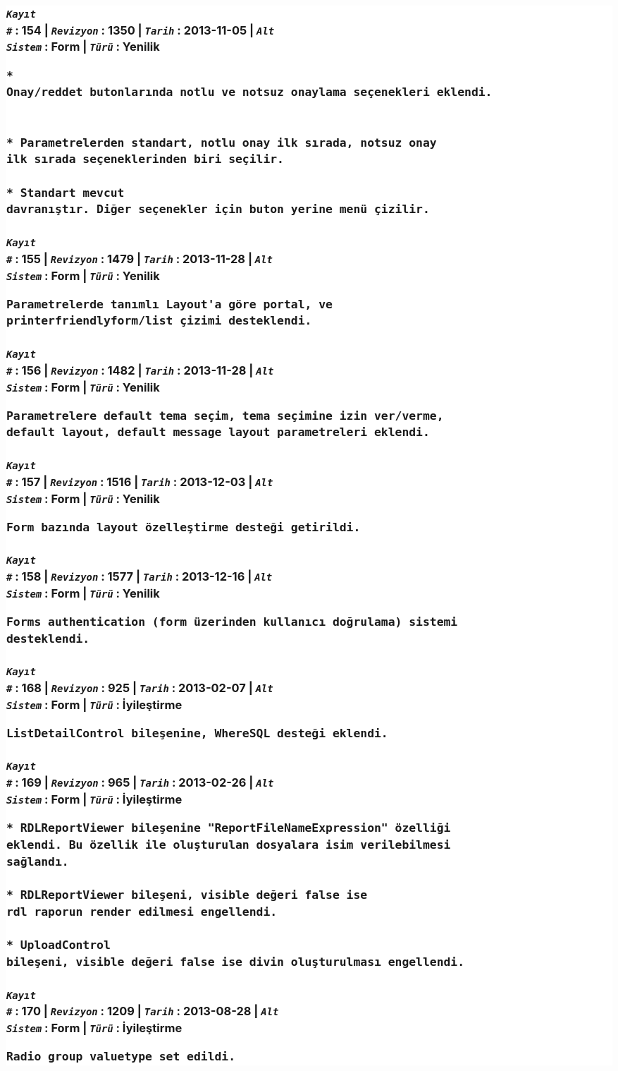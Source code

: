 ###  <code>*Kayıt #*</code> : 154 | <code>*Revizyon*</code> : 1350 | <code>*Tarih*</code> : 2013-11-05 | <code>*Alt Sistem*</code> : Form | <code>*Türü*</code> : Yenilik <pre>* Onay/reddet butonlarında notlu ve notsuz onaylama seçenekleri eklendi. <br/></br>* Parametrelerden standart, notlu onay ilk sırada, notsuz onay ilk sırada seçeneklerinden biri seçilir.<br/></br>* Standart mevcut davranıştır. Diğer seçenekler için buton yerine menü çizilir. </pre>
###  <code>*Kayıt #*</code> : 155 | <code>*Revizyon*</code> : 1479 | <code>*Tarih*</code> : 2013-11-28 | <code>*Alt Sistem*</code> : Form | <code>*Türü*</code> : Yenilik <pre>Parametrelerde tanımlı Layout'a göre portal, ve printerfriendlyform/list çizimi desteklendi. </pre>
###  <code>*Kayıt #*</code> : 156 | <code>*Revizyon*</code> : 1482 | <code>*Tarih*</code> : 2013-11-28 | <code>*Alt Sistem*</code> : Form | <code>*Türü*</code> : Yenilik <pre>Parametrelere default tema seçim, tema seçimine izin ver/verme, default layout, default message layout parametreleri eklendi. </pre>
###  <code>*Kayıt #*</code> : 157 | <code>*Revizyon*</code> : 1516 | <code>*Tarih*</code> : 2013-12-03 | <code>*Alt Sistem*</code> : Form | <code>*Türü*</code> : Yenilik <pre>Form bazında layout özelleştirme desteği getirildi. </pre>
###  <code>*Kayıt #*</code> : 158 | <code>*Revizyon*</code> : 1577 | <code>*Tarih*</code> : 2013-12-16 | <code>*Alt Sistem*</code> : Form | <code>*Türü*</code> : Yenilik <pre>Forms authentication (form üzerinden kullanıcı doğrulama) sistemi desteklendi. </pre>
###  <code>*Kayıt #*</code> : 168 | <code>*Revizyon*</code> : 925 | <code>*Tarih*</code> : 2013-02-07 | <code>*Alt Sistem*</code> : Form | <code>*Türü*</code> : İyileştirme <pre>ListDetailControl bileşenine, WhereSQL desteği eklendi. </pre>
###  <code>*Kayıt #*</code> : 169 | <code>*Revizyon*</code> : 965 | <code>*Tarih*</code> : 2013-02-26 | <code>*Alt Sistem*</code> : Form | <code>*Türü*</code> : İyileştirme <pre>* RDLReportViewer bileşenine "ReportFileNameExpression" özelliği eklendi. Bu özellik ile oluşturulan dosyalara isim verilebilmesi sağlandı. <br/></br>* RDLReportViewer bileşeni, visible değeri false ise rdl raporun render edilmesi engellendi. <br/></br>* UploadControl bileşeni, visible değeri false ise divin oluşturulması engellendi. </pre>
###  <code>*Kayıt #*</code> : 170 | <code>*Revizyon*</code> : 1209 | <code>*Tarih*</code> : 2013-08-28 | <code>*Alt Sistem*</code> : Form | <code>*Türü*</code> : İyileştirme <pre>Radio group valuetype set edildi. </pre>